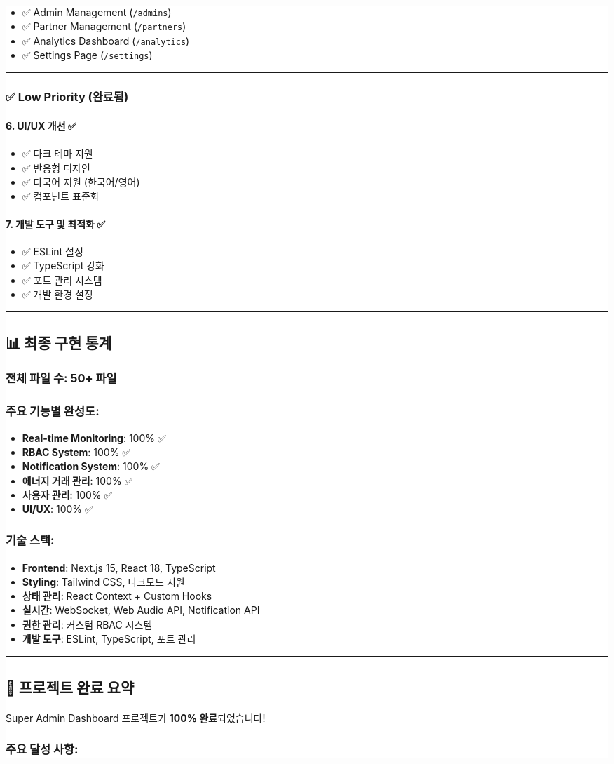 - ✅ Admin Management (`/admins`)
- ✅ Partner Management (`/partners`)
- ✅ Analytics Dashboard (`/analytics`)
- ✅ Settings Page (`/settings`)

---

### ✅ **Low Priority (완료됨)**

#### 6. UI/UX 개선 ✅
- ✅ 다크 테마 지원
- ✅ 반응형 디자인
- ✅ 다국어 지원 (한국어/영어)
- ✅ 컴포넌트 표준화

#### 7. 개발 도구 및 최적화 ✅
- ✅ ESLint 설정
- ✅ TypeScript 강화
- ✅ 포트 관리 시스템
- ✅ 개발 환경 설정

---

## 📊 최종 구현 통계

### **전체 파일 수**: 50+ 파일
### **주요 기능별 완성도**:
- **Real-time Monitoring**: 100% ✅
- **RBAC System**: 100% ✅  
- **Notification System**: 100% ✅
- **에너지 거래 관리**: 100% ✅
- **사용자 관리**: 100% ✅
- **UI/UX**: 100% ✅

### **기술 스택**:
- **Frontend**: Next.js 15, React 18, TypeScript
- **Styling**: Tailwind CSS, 다크모드 지원
- **상태 관리**: React Context + Custom Hooks
- **실시간**: WebSocket, Web Audio API, Notification API
- **권한 관리**: 커스텀 RBAC 시스템
- **개발 도구**: ESLint, TypeScript, 포트 관리

---

## 🎉 프로젝트 완료 요약

Super Admin Dashboard 프로젝트가 **100% 완료**되었습니다!

### **주요 달성 사항**:
